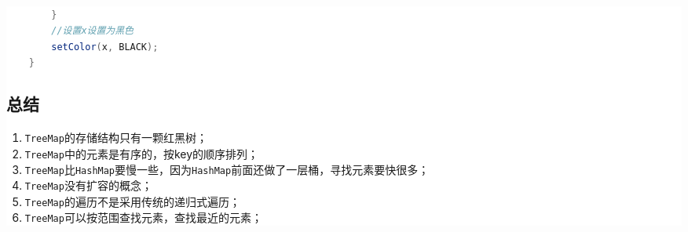 ```java
        }
        //设置x设置为黑色
        setColor(x, BLACK);
    }
```

## 总结
1. `TreeMap`的存储结构只有一颗红黑树；
2. `TreeMap`中的元素是有序的，按key的顺序排列；
3. `TreeMap`比`HashMap`要慢一些，因为`HashMap`前面还做了一层桶，寻找元素要快很多；
4. `TreeMap`没有扩容的概念；
5. `TreeMap`的遍历不是采用传统的递归式遍历；
6. `TreeMap`可以按范围查找元素，查找最近的元素；
